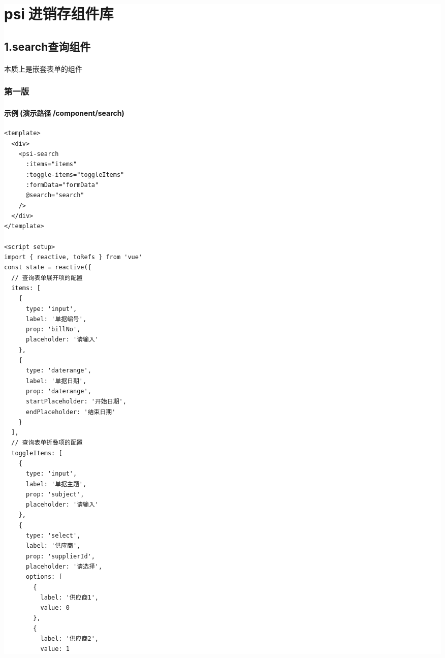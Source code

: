# psi 进销存组件库

## 1.search查询组件

本质上是嵌套表单的组件

### 第一版

#### 示例 (演示路径 /component/search)

```
<template>
  <div>
    <psi-search
      :items="items"
      :toggle-items="toggleItems"
      :formData="formData"
      @search="search"
    />
  </div>
</template>

<script setup>
import { reactive, toRefs } from 'vue'
const state = reactive({
  // 查询表单展开项的配置
  items: [
    {
      type: 'input',
      label: '单据编号',
      prop: 'billNo',
      placeholder: '请输入'
    },
    {
      type: 'daterange',
      label: '单据日期',
      prop: 'daterange',
      startPlaceholder: '开始日期',
      endPlaceholder: '结束日期'
    }
  ],
  // 查询表单折叠项的配置
  toggleItems: [
    {
      type: 'input',
      label: '单据主题',
      prop: 'subject',
      placeholder: '请输入'
    },
    {
      type: 'select',
      label: '供应商',
      prop: 'supplierId',
      placeholder: '请选择',
      options: [
        {
          label: '供应商1',
          value: 0
        },
        {
          label: '供应商2',
          value: 1
```